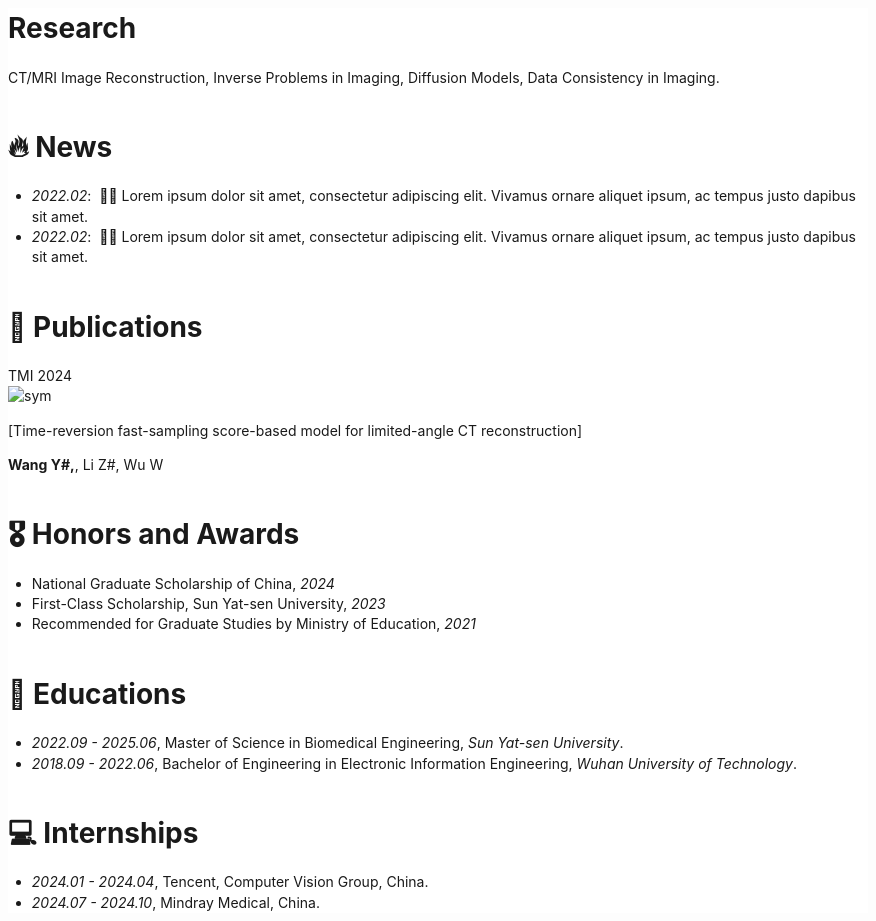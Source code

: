 # Research
CT/MRI Image Reconstruction, Inverse Problems in Imaging, Diffusion Models, Data Consistency in Imaging.


# 🔥 News
- *2022.02*: &nbsp;🎉🎉 Lorem ipsum dolor sit amet, consectetur adipiscing elit. Vivamus ornare aliquet ipsum, ac tempus justo dapibus sit amet. 
- *2022.02*: &nbsp;🎉🎉 Lorem ipsum dolor sit amet, consectetur adipiscing elit. Vivamus ornare aliquet ipsum, ac tempus justo dapibus sit amet. 

# 📝 Publications 

<div class='paper-box'><div class='paper-box-image'><div><div class="badge">TMI 2024</div><img src='images/500x300.png' alt="sym" width="100%"></div></div>
<div class='paper-box-text' markdown="1">

[Time-reversion fast-sampling score-based model for limited-angle CT reconstruction]

**Wang Y#,**, Li Z#, Wu W

# 🎖 Honors and Awards
- National Graduate Scholarship of China, *2024*
- First-Class Scholarship, Sun Yat-sen University, *2023*
- Recommended for Graduate Studies by Ministry of Education, *2021*

# 📖 Educations
- *2022.09 - 2025.06*, Master of Science in Biomedical Engineering, *Sun Yat-sen University*. 
- *2018.09 - 2022.06*, Bachelor of Engineering in Electronic Information Engineering, *Wuhan University of Technology*. 

# 💻 Internships
- *2024.01 - 2024.04*, Tencent, Computer Vision Group, China.
- *2024.07 - 2024.10*, Mindray Medical, China.
